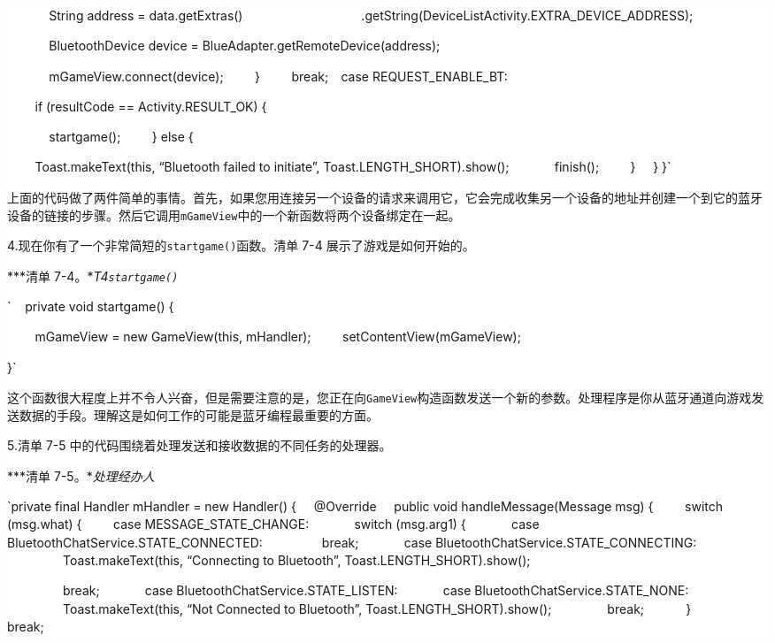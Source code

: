             String address = data.getExtras()
                                 .getString(DeviceListActivity.EXTRA_DEVICE_ADDRESS);

            BluetoothDevice device = BlueAdapter.getRemoteDevice(address);

            mGameView.connect(device);
        }
        break;`  `case REQUEST_ENABLE_BT:

        if (resultCode == Activity.RESULT_OK) {

            startgame();
        } else {

        Toast.makeText(this, “Bluetooth failed to initiate”, Toast.LENGTH_SHORT).show();
            finish();
        }
    }
}`

上面的代码做了两件简单的事情。首先，如果您用连接另一个设备的请求来调用它，它会完成收集另一个设备的地址并创建一个到它的蓝牙设备的链接的步骤。然后它调用`mGameView`中的一个新函数将两个设备绑定在一起。

4.现在你有了一个非常简短的`startgame()`函数。清单 7-4 展示了游戏是如何开始的。

***清单 7-4。**T4`startgame()`*

`    private void startgame() {

        mGameView = new GameView(this, mHandler);
        setContentView(mGameView);

}`

这个函数很大程度上并不令人兴奋，但是需要注意的是，您正在向`GameView`构造函数发送一个新的参数。处理程序是你从蓝牙通道向游戏发送数据的手段。理解这是如何工作的可能是蓝牙编程最重要的方面。

5.清单 7-5 中的代码围绕着处理发送和接收数据的不同任务的处理器。

***清单 7-5。**处理经办人*

`private final Handler mHandler = new Handler() {
    @Override
    public void handleMessage(Message msg) {
        switch (msg.what) {
        case MESSAGE_STATE_CHANGE:
            switch (msg.arg1) {
            case BluetoothChatService.STATE_CONNECTED:
                break;
            case BluetoothChatService.STATE_CONNECTING:
                Toast.makeText(this, “Connecting to Bluetooth”, Toast.LENGTH_SHORT).show();

                break;
            case BluetoothChatService.STATE_LISTEN:
            case BluetoothChatService.STATE_NONE:
                Toast.makeText(this, “Not Connected to Bluetooth”, Toast.LENGTH_SHORT).show();
               break;
           }
           break;
